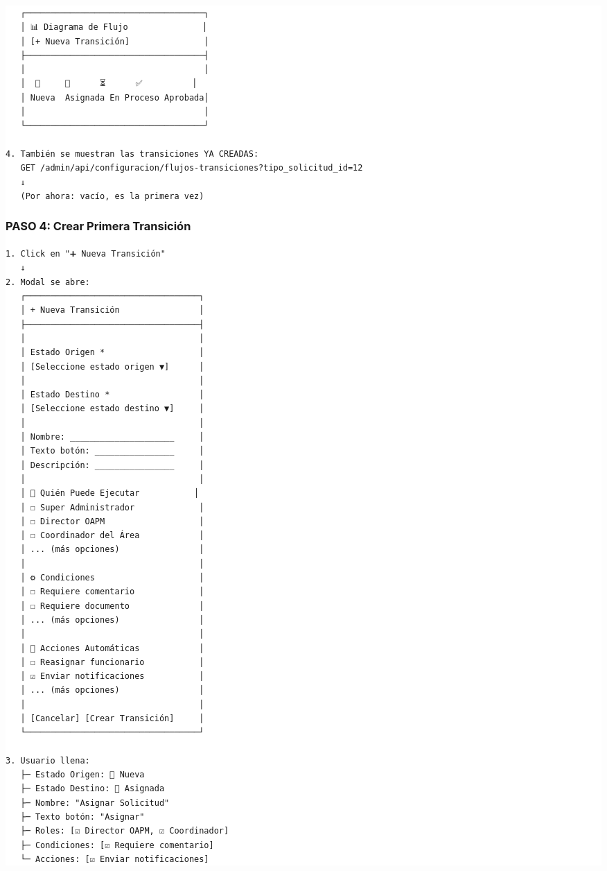 ```
   ┌────────────────────────────────────┐
   │ 📊 Diagrama de Flujo               │
   │ [+ Nueva Transición]               │
   ├────────────────────────────────────┤
   │                                    │
   │  📧     👤      ⏳      ✅          │
   │ Nueva  Asignada En Proceso Aprobada│
   │                                    │
   └────────────────────────────────────┘
   
4. También se muestran las transiciones YA CREADAS:
   GET /admin/api/configuracion/flujos-transiciones?tipo_solicitud_id=12
   ↓
   (Por ahora: vacío, es la primera vez)
```

### PASO 4: Crear Primera Transición

```
1. Click en "➕ Nueva Transición"
   ↓
2. Modal se abre:
   ┌───────────────────────────────────┐
   │ + Nueva Transición                │
   ├───────────────────────────────────┤
   │                                   │
   │ Estado Origen *                   │
   │ [Seleccione estado origen ▼]      │
   │                                   │
   │ Estado Destino *                  │
   │ [Seleccione estado destino ▼]     │
   │                                   │
   │ Nombre: _____________________     │
   │ Texto botón: ________________     │
   │ Descripción: ________________     │
   │                                   │
   │ 👥 Quién Puede Ejecutar           │
   │ ☐ Super Administrador             │
   │ ☐ Director OAPM                   │
   │ ☐ Coordinador del Área            │
   │ ... (más opciones)                │
   │                                   │
   │ ⚙️ Condiciones                     │
   │ ☐ Requiere comentario             │
   │ ☐ Requiere documento              │
   │ ... (más opciones)                │
   │                                   │
   │ 🤖 Acciones Automáticas            │
   │ ☐ Reasignar funcionario           │
   │ ☑ Enviar notificaciones           │
   │ ... (más opciones)                │
   │                                   │
   │ [Cancelar] [Crear Transición]     │
   └───────────────────────────────────┘

3. Usuario llena:
   ├─ Estado Origen: 📧 Nueva
   ├─ Estado Destino: 👤 Asignada
   ├─ Nombre: "Asignar Solicitud"
   ├─ Texto botón: "Asignar"
   ├─ Roles: [☑ Director OAPM, ☑ Coordinador]
   ├─ Condiciones: [☑ Requiere comentario]
   └─ Acciones: [☑ Enviar notificaciones]
```